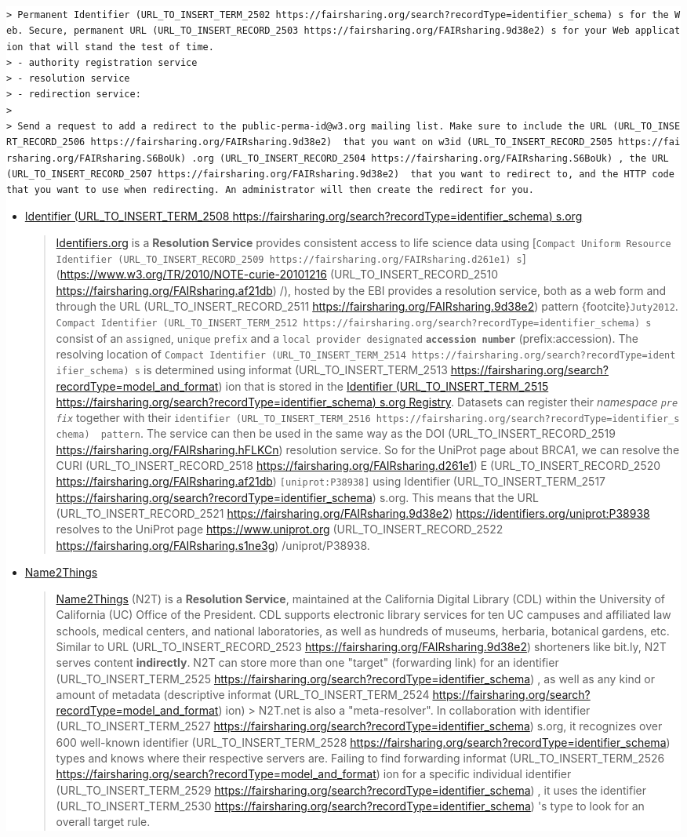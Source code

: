     > Permanent Identifier (URL_TO_INSERT_TERM_2502 https://fairsharing.org/search?recordType=identifier_schema) s for the Web. Secure, permanent URL (URL_TO_INSERT_RECORD_2503 https://fairsharing.org/FAIRsharing.9d38e2) s for your Web application that will stand the test of time.
    > - authority registration service
    > - resolution service
    > - redirection service:
    > 
    > Send a request to add a redirect to the public-perma-id@w3.org mailing list. Make sure to include the URL (URL_TO_INSERT_RECORD_2506 https://fairsharing.org/FAIRsharing.9d38e2)  that you want on w3id (URL_TO_INSERT_RECORD_2505 https://fairsharing.org/FAIRsharing.S6BoUk) .org (URL_TO_INSERT_RECORD_2504 https://fairsharing.org/FAIRsharing.S6BoUk) , the URL (URL_TO_INSERT_RECORD_2507 https://fairsharing.org/FAIRsharing.9d38e2)  that you want to redirect to, and the HTTP code that you want to use when redirecting. An administrator will then create the redirect for you.


* [Identifier (URL_TO_INSERT_TERM_2508 https://fairsharing.org/search?recordType=identifier_schema) s.org](http://identifiers.org/)

    > [Identifiers.org](https://identifiers.org) is a **Resolution Service** provides consistent access to life science data using [`Compact Uniform Resource Identifier (URL_TO_INSERT_RECORD_2509 https://fairsharing.org/FAIRsharing.d261e1) s`](https://www.w3.org/TR/2010/NOTE-curie-20101216 (URL_TO_INSERT_RECORD_2510 https://fairsharing.org/FAIRsharing.af21db) /), hosted by the EBI provides a resolution service, both as a web form and through the URL (URL_TO_INSERT_RECORD_2511 https://fairsharing.org/FAIRsharing.9d38e2)  pattern {footcite}`Juty2012`. 
    >`Compact Identifier (URL_TO_INSERT_TERM_2512 https://fairsharing.org/search?recordType=identifier_schema) s` consist of an `assigned`, `unique` `prefix` and a `local provider designated` **`accession number`** (prefix:accession).
    > The resolving location of `Compact Identifier (URL_TO_INSERT_TERM_2514 https://fairsharing.org/search?recordType=identifier_schema) s` is determined using informat (URL_TO_INSERT_TERM_2513 https://fairsharing.org/search?recordType=model_and_format) ion that is stored in the [Identifier (URL_TO_INSERT_TERM_2515 https://fairsharing.org/search?recordType=identifier_schema) s.org Registry](http://identifiers.org/).
    > Datasets can register their *namespace `prefix`* together with their `identifier (URL_TO_INSERT_TERM_2516 https://fairsharing.org/search?recordType=identifier_schema)  pattern`. The service can then be used in the same way as the DOI (URL_TO_INSERT_RECORD_2519 https://fairsharing.org/FAIRsharing.hFLKCn)  resolution service. So for the UniProt page about BRCA1, we can resolve the CURI (URL_TO_INSERT_RECORD_2518 https://fairsharing.org/FAIRsharing.d261e1) E (URL_TO_INSERT_RECORD_2520 https://fairsharing.org/FAIRsharing.af21db)  `[uniprot:P38938]` using Identifier (URL_TO_INSERT_TERM_2517 https://fairsharing.org/search?recordType=identifier_schema) s.org. This means that the URL (URL_TO_INSERT_RECORD_2521 https://fairsharing.org/FAIRsharing.9d38e2)  https://identifiers.org/uniprot:P38938 resolves to the UniProt page https://www.uniprot.org (URL_TO_INSERT_RECORD_2522 https://fairsharing.org/FAIRsharing.s1ne3g) /uniprot/P38938.



* [Name2Things](https://n2t.net/)

    > [Name2Things](https://n2t.net/) (N2T) is a **Resolution Service**, maintained at the California Digital Library (CDL) within the University of California (UC) Office of the President. CDL supports electronic library services for ten UC campuses and affiliated law schools, medical centers, and national laboratories, as well as hundreds of museums, herbaria, botanical gardens, etc. Similar to URL (URL_TO_INSERT_RECORD_2523 https://fairsharing.org/FAIRsharing.9d38e2)  shorteners like bit.ly, N2T serves content **indirectly**.
    > N2T can store more than one "target" (forwarding link) for an identifier (URL_TO_INSERT_TERM_2525 https://fairsharing.org/search?recordType=identifier_schema) , as well as any kind or amount of metadata (descriptive informat (URL_TO_INSERT_TERM_2524 https://fairsharing.org/search?recordType=model_and_format) ion)
        > N2T.net is also a "meta-resolver". In collaboration with identifier (URL_TO_INSERT_TERM_2527 https://fairsharing.org/search?recordType=identifier_schema) s.org, it recognizes over 600 well-known identifier (URL_TO_INSERT_TERM_2528 https://fairsharing.org/search?recordType=identifier_schema)  types and knows where their respective servers are. Failing to find forwarding informat (URL_TO_INSERT_TERM_2526 https://fairsharing.org/search?recordType=model_and_format) ion for a specific individual identifier (URL_TO_INSERT_TERM_2529 https://fairsharing.org/search?recordType=identifier_schema) , it uses the identifier (URL_TO_INSERT_TERM_2530 https://fairsharing.org/search?recordType=identifier_schema) 's type to look for an overall target rule.


[^safe-CURI (URL_TO_INSERT_RECORD_2489 https://fairsharing.org/FAIRsharing.d261e1) E (URL_TO_INSERT_RECORD_2493 https://fairsharing.org/FAIRsharing.af21db) ]: The CURI (URL_TO_INSERT_RECORD_2490 https://fairsharing.org/FAIRsharing.d261e1) E (URL_TO_INSERT_RECORD_2494 https://fairsharing.org/FAIRsharing.af21db) S are included in square brackets to make them *safe CURI (URL_TO_INSERT_RECORD_2491 https://fairsharing.org/FAIRsharing.d261e1) E (URL_TO_INSERT_RECORD_2495 https://fairsharing.org/FAIRsharing.af21db) s*, meaning that they should not be confused for URI (URL_TO_INSERT_RECORD_2492 https://fairsharing.org/FAIRsharing.d261e1) s.